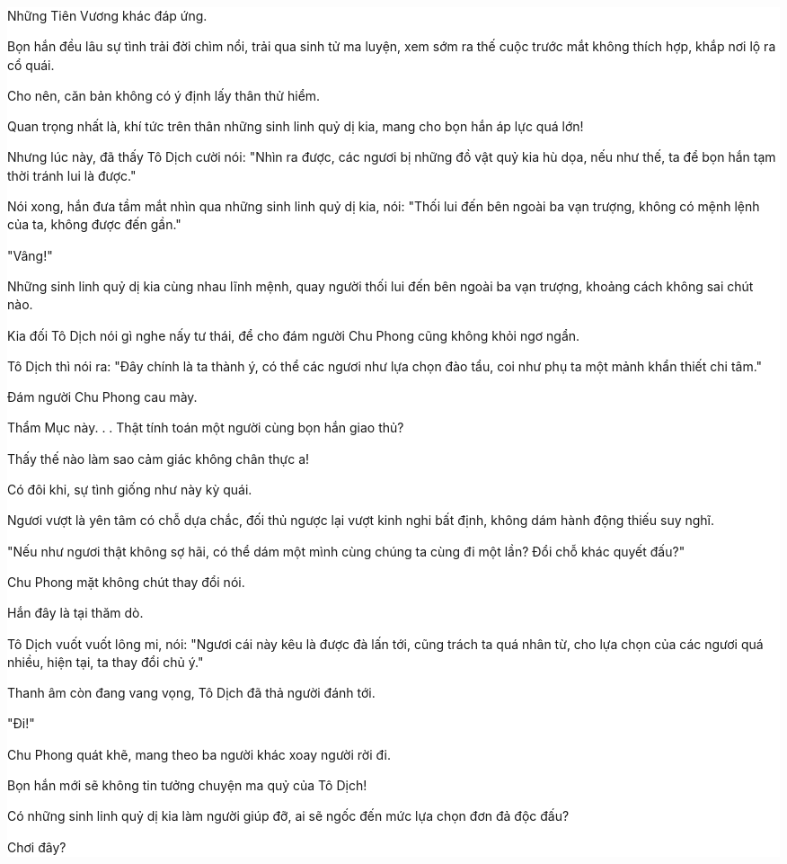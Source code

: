 Những Tiên Vương khác đáp ứng.

Bọn hắn đều lâu sự tình trải đời chìm nổi, trải qua sinh tử ma luyện, xem sớm ra thế cuộc trước mắt không thích hợp, khắp nơi lộ ra cổ quái.

Cho nên, căn bản không có ý định lấy thân thử hiểm.

Quan trọng nhất là, khí tức trên thân những sinh linh quỷ dị kia, mang cho bọn hắn áp lực quá lớn!

Nhưng lúc này, đã thấy Tô Dịch cười nói: "Nhìn ra được, các ngươi bị những đồ vật quỷ kia hù dọa, nếu như thế, ta để bọn hắn tạm thời tránh lui là được."

Nói xong, hắn đưa tầm mắt nhìn qua những sinh linh quỷ dị kia, nói: "Thối lui đến bên ngoài ba vạn trượng, không có mệnh lệnh của ta, không được đến gần."

"Vâng!"

Những sinh linh quỷ dị kia cùng nhau lĩnh mệnh, quay người thối lui đến bên ngoài ba vạn trượng, khoảng cách không sai chút nào.

Kia đối Tô Dịch nói gì nghe nấy tư thái, để cho đám người Chu Phong cũng không khỏi ngơ ngẩn.

Tô Dịch thì nói ra: "Đây chính là ta thành ý, có thể các ngươi như lựa chọn đào tẩu, coi như phụ ta một mảnh khẩn thiết chi tâm."

Đám người Chu Phong cau mày.

Thẩm Mục này. . . Thật tính toán một người cùng bọn hắn giao thủ?

Thấy thế nào làm sao cảm giác không chân thực a!

Có đôi khi, sự tình giống như này kỳ quái.

Ngươi vượt là yên tâm có chỗ dựa chắc, đối thủ ngược lại vượt kinh nghi bất định, không dám hành động thiếu suy nghĩ.

"Nếu như ngươi thật không sợ hãi, có thể dám một mình cùng chúng ta cùng đi một lần? Đổi chỗ khác quyết đấu?"

Chu Phong mặt không chút thay đổi nói.

Hắn đây là tại thăm dò.

Tô Dịch vuốt vuốt lông mi, nói: "Ngươi cái này kêu là được đà lấn tới, cũng trách ta quá nhân từ, cho lựa chọn của các ngươi quá nhiều, hiện tại, ta thay đổi chủ ý."

Thanh âm còn đang vang vọng, Tô Dịch đã thả người đánh tới.

"Đi!"

Chu Phong quát khẽ, mang theo ba người khác xoay người rời đi.

Bọn hắn mới sẽ không tin tưởng chuyện ma quỷ của Tô Dịch!

Có những sinh linh quỷ dị kia làm người giúp đỡ, ai sẽ ngốc đến mức lựa chọn đơn đả độc đấu?

Chơi đây?




